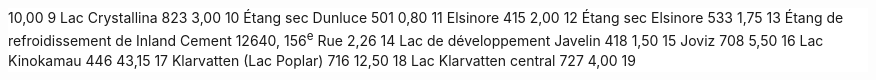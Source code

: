 <td>10,00</td>
</tr>
<tr>
<td>9</td>
<td>Lac Crystallina</td>
<td>823</td>
<td>3,00</td>
</tr>
<tr>
<td>10</td>
<td>Étang sec Dunluce</td>
<td>501</td>
<td>0,80</td>
</tr>
<tr>
<td>11</td>
<td>Elsinore</td>
<td>415</td>
<td>2,00</td>
</tr>
<tr>
<td>12</td>
<td>Étang sec Elsinore</td>
<td>533</td>
<td>1,75</td>
</tr>
<tr>
<td>13</td>
<td>Étang de refroidissement de Inland Cement</td>
<td>12640, 156<sup>e</sup> Rue</td>
<td>2,26</td>
</tr>
<tr>
<td>14</td>
<td>Lac de développement Javelin</td>
<td>418</td>
<td>1,50</td>
</tr>
<tr>
<td>15</td>
<td>Joviz</td>
<td>708</td>
<td>5,50</td>
</tr>
<tr>
<td>16</td>
<td>Lac Kinokamau</td>
<td>446</td>
<td>43,15</td>
</tr>
<tr>
<td>17</td>
<td>Klarvatten (Lac Poplar)</td>
<td>716</td>
<td>12,50</td>
</tr>
<tr>
<td>18</td>
<td>Lac Klarvatten central</td>
<td>727</td>
<td>4,00</td>
</tr>
<tr>
<td>19</td>